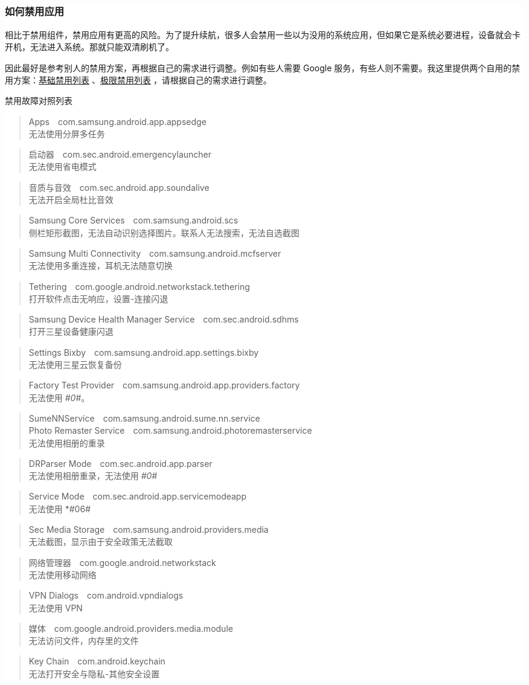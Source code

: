 ### 如何禁用应用

相比于禁用组件，禁用应用有更高的风险。为了提升续航，很多人会禁用一些以为没用的系统应用，但如果它是系统必要进程，设备就会卡开机，无法进入系统。那就只能双清刷机了。

因此最好是参考别人的禁用方案，再根据自己的需求进行调整。例如有些人需要 Google 服务，有些人则不需要。我这里提供两个自用的禁用方案：[基础禁用列表](https://www.123865.com/s/2xiAjv-AwzPh) 、[极限禁用列表](https://www.123865.com/s/2xiAjv-39qPh) ，请根据自己的需求进行调整。

禁用故障对照列表

> Apps　com.samsung.android.app.appsedge  
> 无法使用分屏多任务

> 启动器　com.sec.android.emergencylauncher  
> 无法使用省电模式

> 音质与音效　com.sec.android.app.soundalive  
> 无法开启全局杜比音效

> Samsung Core Services　com.samsung.android.scs  
> 侧栏矩形截图，无法自动识别选择图片。联系人无法搜索，无法自选截图

> Samsung Multi Connectivity　com.samsung.android.mcfserver  
> 无法使用多重连接，耳机无法随意切换

> Tethering　com.google.android.networkstack.tethering  
> 打开软件点击无响应，设置-连接闪退

> Samsung Device Health Manager Service　com.sec.android.sdhms  
> 打开三星设备健康闪退

> Settings Bixby　com.samsung.android.app.settings.bixby  
> 无法使用三星云恢复备份

> Factory Test Provider　com.samsung.android.app.providers.factory  
> 无法使用 *#0*\#。

> SumeNNService　com.samsung.android.sume.nn.service  
> Photo Remaster Service　com.samsung.android.photoremasterservice  
> 无法使用相册的重录

> DRParser Mode　com.sec.android.app.parser  
> 无法使用相册重录，无法使用 *#0*#

> Service Mode　com.sec.android.app.servicemodeapp  
> 无法使用 \*#06#

> Sec Media Storage　com.samsung.android.providers.media  
> 无法截图，显示由于安全政策无法截取

> 网络管理器　com.google.android.networkstack  
> 无法使用移动网络

> VPN Dialogs　com.android.vpndialogs  
> 无法使用 VPN

> 媒体　com.google.android.providers.media.module  
> 无法访问文件，内存里的文件

> Key Chain　com.android.keychain  
> 无法打开安全与隐私-其他安全设置
